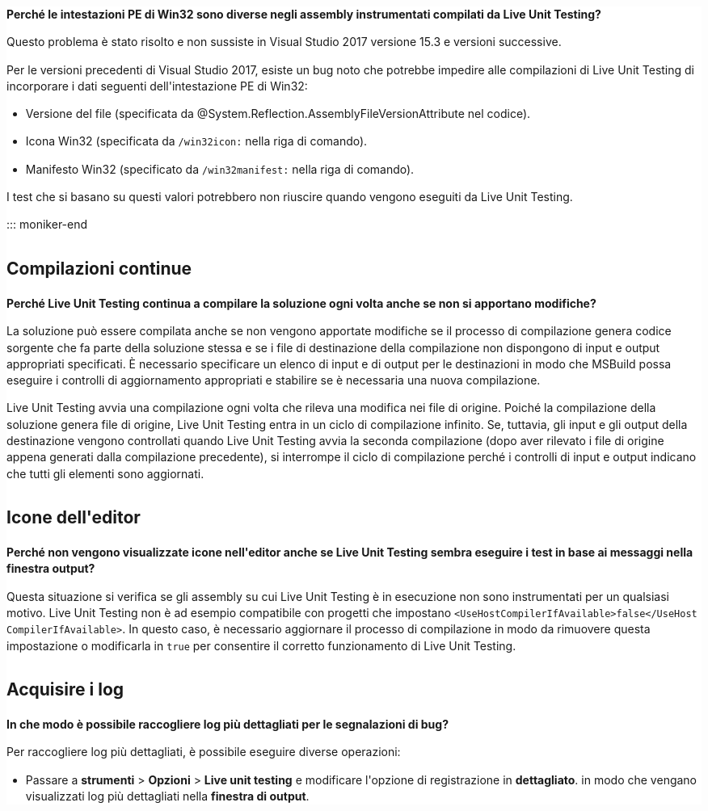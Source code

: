 **Perché le intestazioni PE di Win32 sono diverse negli assembly instrumentati compilati da Live Unit Testing?**

Questo problema è stato risolto e non sussiste in Visual Studio 2017 versione 15.3 e versioni successive.

Per le versioni precedenti di Visual Studio 2017, esiste un bug noto che potrebbe impedire alle compilazioni di Live Unit Testing di incorporare i dati seguenti dell'intestazione PE di Win32:

- Versione del file (specificata da @System.Reflection.AssemblyFileVersionAttribute nel codice).

- Icona Win32 (specificata da `/win32icon:` nella riga di comando).

- Manifesto Win32 (specificato da `/win32manifest:` nella riga di comando).

I test che si basano su questi valori potrebbero non riuscire quando vengono eseguiti da Live Unit Testing.

::: moniker-end

## <a name="continuous-builds"></a>Compilazioni continue

**Perché Live Unit Testing continua a compilare la soluzione ogni volta anche se non si apportano modifiche?**

La soluzione può essere compilata anche se non vengono apportate modifiche se il processo di compilazione genera codice sorgente che fa parte della soluzione stessa e se i file di destinazione della compilazione non dispongono di input e output appropriati specificati. È necessario specificare un elenco di input e di output per le destinazioni in modo che MSBuild possa eseguire i controlli di aggiornamento appropriati e stabilire se è necessaria una nuova compilazione.

Live Unit Testing avvia una compilazione ogni volta che rileva una modifica nei file di origine. Poiché la compilazione della soluzione genera file di origine, Live Unit Testing entra in un ciclo di compilazione infinito. Se, tuttavia, gli input e gli output della destinazione vengono controllati quando Live Unit Testing avvia la seconda compilazione (dopo aver rilevato i file di origine appena generati dalla compilazione precedente), si interrompe il ciclo di compilazione perché i controlli di input e output indicano che tutti gli elementi sono aggiornati.

## <a name="editor-icons"></a>Icone dell'editor

**Perché non vengono visualizzate icone nell'editor anche se Live Unit Testing sembra eseguire i test in base ai messaggi nella finestra output?**

Questa situazione si verifica se gli assembly su cui Live Unit Testing è in esecuzione non sono instrumentati per un qualsiasi motivo. Live Unit Testing non è ad esempio compatibile con progetti che impostano `<UseHostCompilerIfAvailable>false</UseHostCompilerIfAvailable>`. In questo caso, è necessario aggiornare il processo di compilazione in modo da rimuovere questa impostazione o modificarla in `true` per consentire il corretto funzionamento di Live Unit Testing. 

## <a name="capture-logs"></a>Acquisire i log

**In che modo è possibile raccogliere log più dettagliati per le segnalazioni di bug?**

Per raccogliere log più dettagliati, è possibile eseguire diverse operazioni:

- Passare a **strumenti**  >  **Opzioni**  >  **Live unit testing** e modificare l'opzione di registrazione in **dettagliato**. in modo che vengano visualizzati log più dettagliati nella **finestra di output**.
